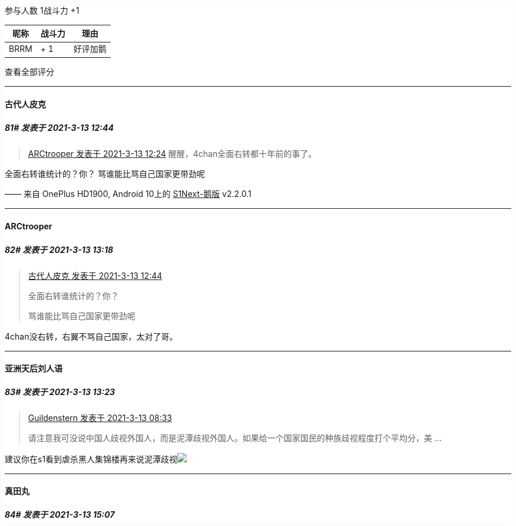 
 参与人数 1战斗力 +1

|昵称|战斗力|理由|
|----|---|---|
| BRRM| + 1|好评加鹅|


查看全部评分


*****

####  古代人皮克  
##### 81#       发表于 2021-3-13 12:44


<blockquote><a href="httphttps://bbs.saraba1st.com/2b/forum.php?mod=redirect&amp;goto=findpost&amp;pid=50609643&amp;ptid=1992840" target="_blank">ARCtrooper 发表于 2021-3-13 12:24</a>
醒醒，4chan全面右转都十年前的事了。</blockquote>
全面右转谁统计的？你？
骂谁能比骂自己国家更带劲呢

—— 来自 OnePlus HD1900, Android 10上的 [S1Next-鹅版](https://github.com/ykrank/S1-Next/releases) v2.2.0.1


*****

####  ARCtrooper  
##### 82#       发表于 2021-3-13 13:18


<blockquote><a href="httphttps://bbs.saraba1st.com/2b/forum.php?mod=redirect&amp;goto=findpost&amp;pid=50609835&amp;ptid=1992840" target="_blank">古代人皮克 发表于 2021-3-13 12:44</a>

全面右转谁统计的？你？

骂谁能比骂自己国家更带劲呢</blockquote>
4chan没右转，右翼不骂自己国家，太对了哥。


*****

####  亚洲天后刘人语  
##### 83#       发表于 2021-3-13 13:23


<blockquote><a href="httphttps://bbs.saraba1st.com/2b/forum.php?mod=redirect&amp;goto=findpost&amp;pid=50607948&amp;ptid=1992840" target="_blank">Guildenstern 发表于 2021-3-13 08:33</a>

请注意我可没说中国人歧视外国人，而是泥潭歧视外国人。如果给一个国家国民的种族歧视程度打个平均分，美 ...</blockquote>
建议你在s1看到虐杀黑人集锦楼再来说泥潭歧视<img src="https://static.saraba1st.com/image/smiley/face2017/044.png" referrerpolicy="no-referrer">


*****

####  真田丸  
##### 84#       发表于 2021-3-13 15:07
